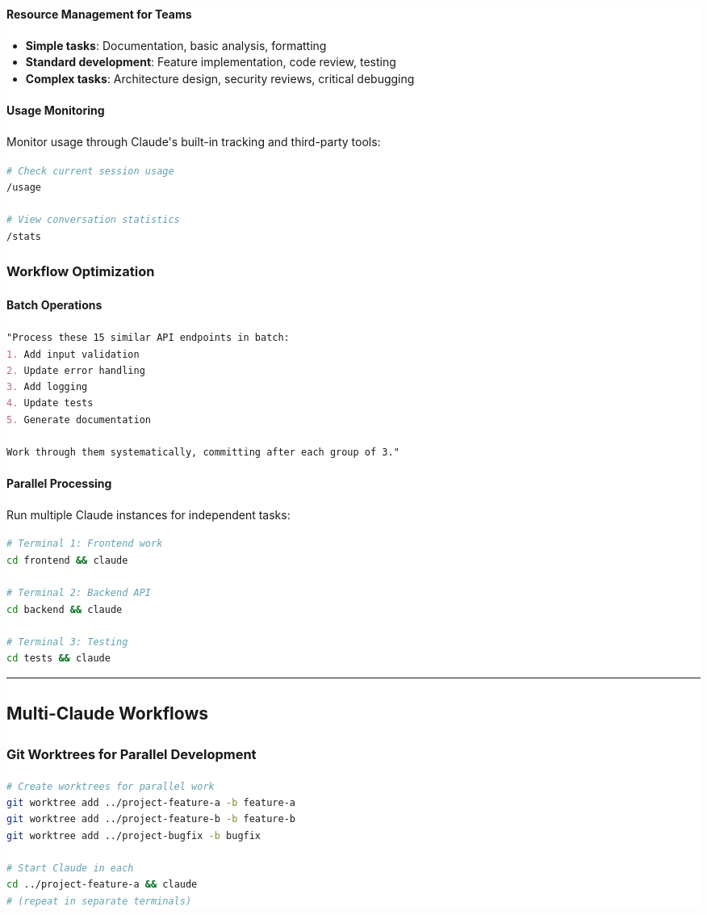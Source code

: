 #### Resource Management for Teams
- **Simple tasks**: Documentation, basic analysis, formatting
- **Standard development**: Feature implementation, code review, testing  
- **Complex tasks**: Architecture design, security reviews, critical debugging

#### Usage Monitoring
Monitor usage through Claude's built-in tracking and third-party tools:
```bash
# Check current session usage
/usage

# View conversation statistics
/stats
```

### Workflow Optimization

#### Batch Operations
```markdown
"Process these 15 similar API endpoints in batch:
1. Add input validation
2. Update error handling  
3. Add logging
4. Update tests
5. Generate documentation

Work through them systematically, committing after each group of 3."
```

#### Parallel Processing
Run multiple Claude instances for independent tasks:
```bash
# Terminal 1: Frontend work
cd frontend && claude

# Terminal 2: Backend API  
cd backend && claude

# Terminal 3: Testing
cd tests && claude
```

---

## Multi-Claude Workflows

### Git Worktrees for Parallel Development

```bash
# Create worktrees for parallel work
git worktree add ../project-feature-a -b feature-a
git worktree add ../project-feature-b -b feature-b  
git worktree add ../project-bugfix -b bugfix

# Start Claude in each
cd ../project-feature-a && claude
# (repeat in separate terminals)
```

